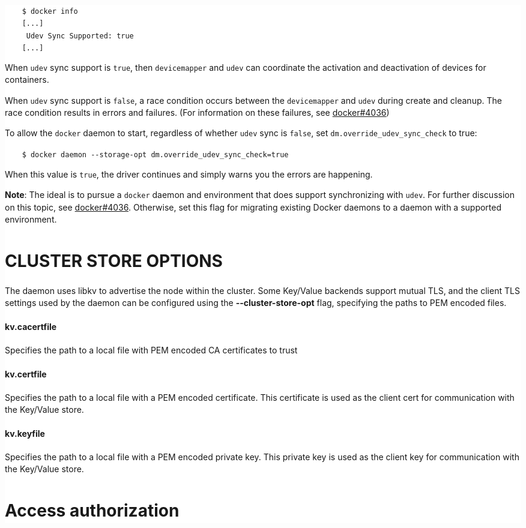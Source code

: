         $ docker info
        [...]
         Udev Sync Supported: true
        [...]

When `udev` sync support is `true`, then `devicemapper` and `udev` can
coordinate the activation and deactivation of devices for containers.

When `udev` sync support is `false`, a race condition occurs between
the `devicemapper` and `udev` during create and cleanup. The race
condition results in errors and failures. (For information on these
failures, see
[docker#4036](https://github.com/docker/docker/issues/4036))

To allow the `docker` daemon to start, regardless of whether `udev` sync is
`false`, set `dm.override_udev_sync_check` to true:

        $ docker daemon --storage-opt dm.override_udev_sync_check=true

When this value is `true`, the driver continues and simply warns you
the errors are happening.

**Note**: The ideal is to pursue a `docker` daemon and environment
that does support synchronizing with `udev`. For further discussion on
this topic, see
[docker#4036](https://github.com/docker/docker/issues/4036).
Otherwise, set this flag for migrating existing Docker daemons to a
daemon with a supported environment.

# CLUSTER STORE OPTIONS

The daemon uses libkv to advertise
the node within the cluster.  Some Key/Value backends support mutual
TLS, and the client TLS settings used by the daemon can be configured
using the **--cluster-store-opt** flag, specifying the paths to PEM encoded
files.

#### kv.cacertfile

Specifies the path to a local file with PEM encoded CA certificates to trust

#### kv.certfile

Specifies the path to a local file with a PEM encoded certificate.  This
certificate is used as the client cert for communication with the
Key/Value store.

#### kv.keyfile

Specifies the path to a local file with a PEM encoded private key.  This
private key is used as the client key for communication with the
Key/Value store.

# Access authorization
